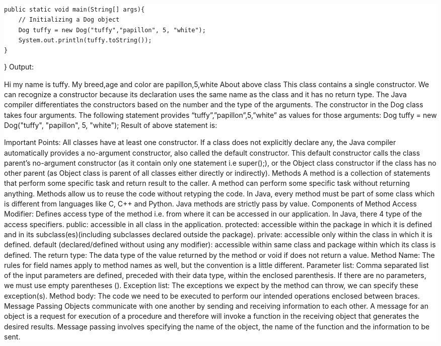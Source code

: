     public static void main(String[] args){
        // Initializing a Dog object
        Dog tuffy = new Dog("tuffy","papillon", 5, "white"); 
        System.out.println(tuffy.toString()); 
    } 
}
Output:

Hi my name is tuffy.
My breed,age and color are papillon,5,white
About above class
This class contains a single constructor.
We can recognize a constructor because its declaration uses the same name as the class and it has no return type.
The Java compiler differentiates the constructors based on the number and the type of the arguments.
The constructor in the Dog class takes four arguments.
The following statement provides “tuffy”,”papillon”,5,”white” as values for those arguments:
Dog tuffy = new Dog("tuffy", "papillon", 5, "white");
Result of above statement is:


Important Points:
All classes have at least one constructor.
If a class does not explicitly declare any, the Java compiler automatically provides a no-argument constructor, also called the default constructor.
This default constructor calls the class parent’s no-argument constructor (as it contain only one statement i.e super();), or the Object class constructor if the class has no other parent (as Object class is parent of all classes either directly or indirectly).
Methods
A method is a collection of statements that perform some specific task and return result to the caller.
A method can perform some specific task without returning anything.
Methods allow us to reuse the code without retyping the code.
In Java, every method must be part of some class which is different from languages like C, C++ and Python.
Java methods are strictly pass by value.
Components of Method
Access Modifier:
Defines access type of the method i.e. from where it can be accessed in our application.
In Java, there 4 type of the access specifiers.
public: accessible in all class in the application.
protected: accessible within the package in which it is defined and in its subclass(es)(including subclasses declared outside the package).
private: accessible only within the class in which it is defined.
default (declared/defined without using any modifier): accessible within same class and package within which its class is defined.
The return type:
The data type of the value returned by the method or void if does not return a value.
Method Name:
The rules for field names apply to method names as well, but the convention is a little different.
Parameter list:
Comma separated list of the input parameters are defined, preceded with their data type, within the enclosed parenthesis.
If there are no parameters, we must use empty parentheses ().
Exception list:
The exceptions we expect by the method can throw, we can specify these exception(s).
Method body:
The code we need to be executed to perform our intended operations enclosed between braces.
Message Passing
Objects communicate with one another by sending and receiving information to each other.
A message for an object is a request for execution of a procedure and therefore will invoke a function in the receiving object that generates the desired results.
Message passing involves specifying the name of the object, the name of the function and the information to be sent.